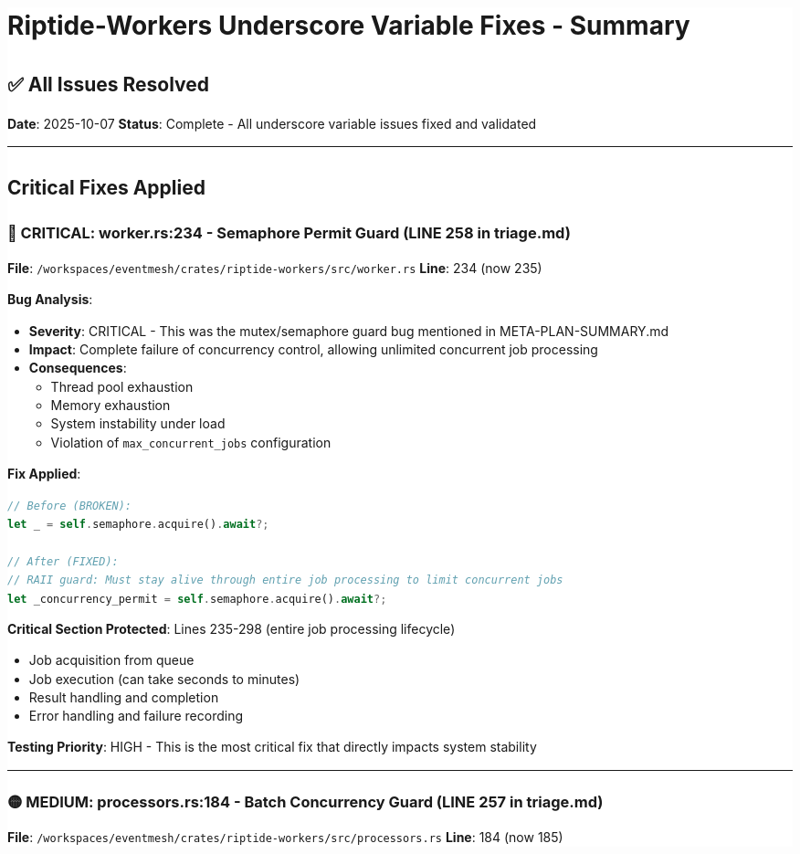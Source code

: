 # Riptide-Workers Underscore Variable Fixes - Summary

## ✅ All Issues Resolved

**Date**: 2025-10-07
**Status**: Complete - All underscore variable issues fixed and validated

---

## Critical Fixes Applied

### 🔴 CRITICAL: worker.rs:234 - Semaphore Permit Guard (LINE 258 in triage.md)

**File**: `/workspaces/eventmesh/crates/riptide-workers/src/worker.rs`
**Line**: 234 (now 235)

**Bug Analysis**:
- **Severity**: CRITICAL - This was the mutex/semaphore guard bug mentioned in META-PLAN-SUMMARY.md
- **Impact**: Complete failure of concurrency control, allowing unlimited concurrent job processing
- **Consequences**:
  - Thread pool exhaustion
  - Memory exhaustion
  - System instability under load
  - Violation of `max_concurrent_jobs` configuration

**Fix Applied**:
```rust
// Before (BROKEN):
let _ = self.semaphore.acquire().await?;

// After (FIXED):
// RAII guard: Must stay alive through entire job processing to limit concurrent jobs
let _concurrency_permit = self.semaphore.acquire().await?;
```

**Critical Section Protected**: Lines 235-298 (entire job processing lifecycle)
- Job acquisition from queue
- Job execution (can take seconds to minutes)
- Result handling and completion
- Error handling and failure recording

**Testing Priority**: HIGH - This is the most critical fix that directly impacts system stability

---

### 🟡 MEDIUM: processors.rs:184 - Batch Concurrency Guard (LINE 257 in triage.md)

**File**: `/workspaces/eventmesh/crates/riptide-workers/src/processors.rs`
**Line**: 184 (now 185)
